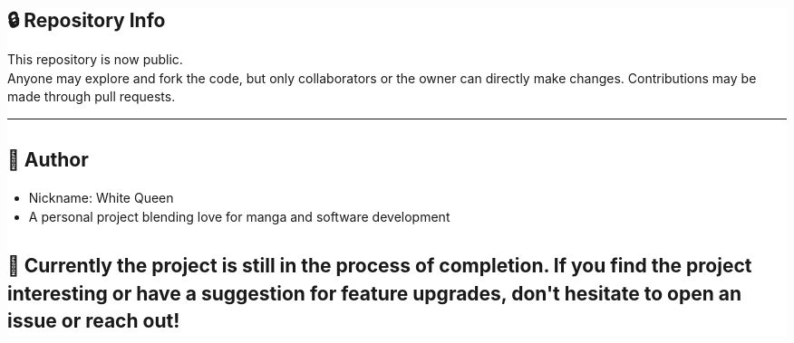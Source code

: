 
## 🔒 Repository Info

This repository is now public.  
Anyone may explore and fork the code, but only collaborators or the owner can directly make changes. Contributions may be made through pull requests.

---

## 👤 Author

- Nickname: White Queen
- A personal project blending love for manga and software development

💬 Currently the project is still in the process of completion. If you find the project interesting or have a suggestion for feature upgrades, don't hesitate to open an issue or reach out!
---
